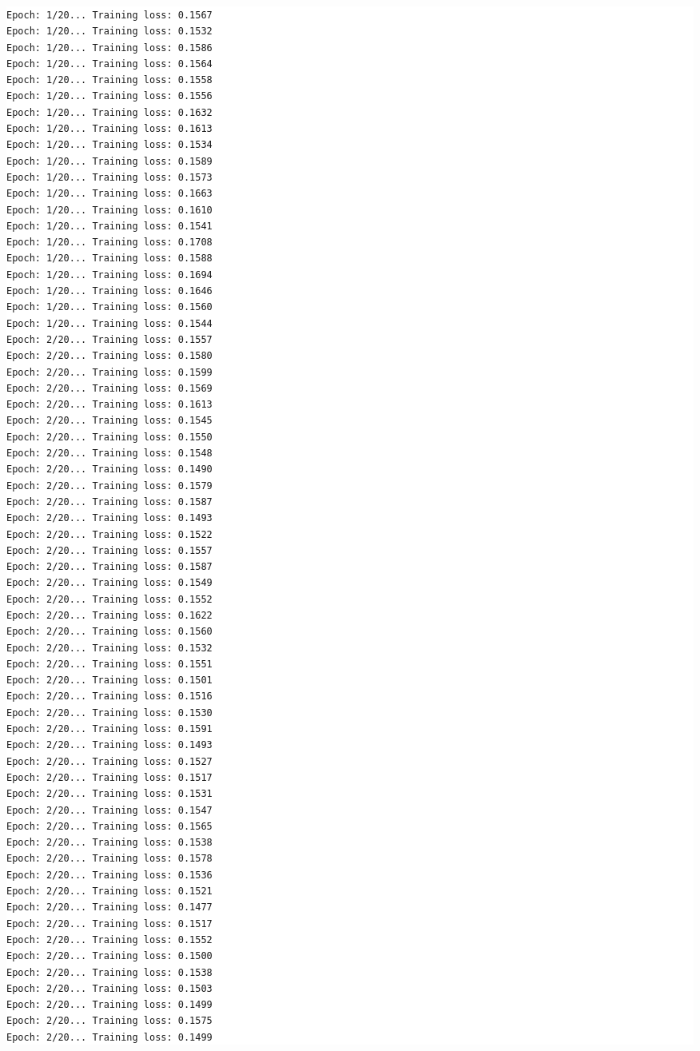     Epoch: 1/20... Training loss: 0.1567
    Epoch: 1/20... Training loss: 0.1532
    Epoch: 1/20... Training loss: 0.1586
    Epoch: 1/20... Training loss: 0.1564
    Epoch: 1/20... Training loss: 0.1558
    Epoch: 1/20... Training loss: 0.1556
    Epoch: 1/20... Training loss: 0.1632
    Epoch: 1/20... Training loss: 0.1613
    Epoch: 1/20... Training loss: 0.1534
    Epoch: 1/20... Training loss: 0.1589
    Epoch: 1/20... Training loss: 0.1573
    Epoch: 1/20... Training loss: 0.1663
    Epoch: 1/20... Training loss: 0.1610
    Epoch: 1/20... Training loss: 0.1541
    Epoch: 1/20... Training loss: 0.1708
    Epoch: 1/20... Training loss: 0.1588
    Epoch: 1/20... Training loss: 0.1694
    Epoch: 1/20... Training loss: 0.1646
    Epoch: 1/20... Training loss: 0.1560
    Epoch: 1/20... Training loss: 0.1544
    Epoch: 2/20... Training loss: 0.1557
    Epoch: 2/20... Training loss: 0.1580
    Epoch: 2/20... Training loss: 0.1599
    Epoch: 2/20... Training loss: 0.1569
    Epoch: 2/20... Training loss: 0.1613
    Epoch: 2/20... Training loss: 0.1545
    Epoch: 2/20... Training loss: 0.1550
    Epoch: 2/20... Training loss: 0.1548
    Epoch: 2/20... Training loss: 0.1490
    Epoch: 2/20... Training loss: 0.1579
    Epoch: 2/20... Training loss: 0.1587
    Epoch: 2/20... Training loss: 0.1493
    Epoch: 2/20... Training loss: 0.1522
    Epoch: 2/20... Training loss: 0.1557
    Epoch: 2/20... Training loss: 0.1587
    Epoch: 2/20... Training loss: 0.1549
    Epoch: 2/20... Training loss: 0.1552
    Epoch: 2/20... Training loss: 0.1622
    Epoch: 2/20... Training loss: 0.1560
    Epoch: 2/20... Training loss: 0.1532
    Epoch: 2/20... Training loss: 0.1551
    Epoch: 2/20... Training loss: 0.1501
    Epoch: 2/20... Training loss: 0.1516
    Epoch: 2/20... Training loss: 0.1530
    Epoch: 2/20... Training loss: 0.1591
    Epoch: 2/20... Training loss: 0.1493
    Epoch: 2/20... Training loss: 0.1527
    Epoch: 2/20... Training loss: 0.1517
    Epoch: 2/20... Training loss: 0.1531
    Epoch: 2/20... Training loss: 0.1547
    Epoch: 2/20... Training loss: 0.1565
    Epoch: 2/20... Training loss: 0.1538
    Epoch: 2/20... Training loss: 0.1578
    Epoch: 2/20... Training loss: 0.1536
    Epoch: 2/20... Training loss: 0.1521
    Epoch: 2/20... Training loss: 0.1477
    Epoch: 2/20... Training loss: 0.1517
    Epoch: 2/20... Training loss: 0.1552
    Epoch: 2/20... Training loss: 0.1500
    Epoch: 2/20... Training loss: 0.1538
    Epoch: 2/20... Training loss: 0.1503
    Epoch: 2/20... Training loss: 0.1499
    Epoch: 2/20... Training loss: 0.1575
    Epoch: 2/20... Training loss: 0.1499